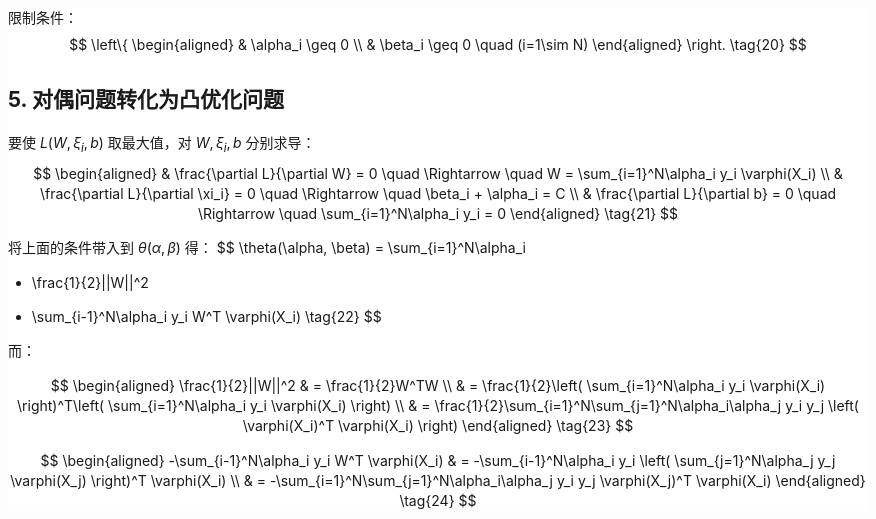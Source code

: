 限制条件：
$$
\left\{
\begin{aligned}
    & \alpha_i \geq 0  \\
    & \beta_i \geq 0 \quad (i=1\sim N)
\end{aligned}
\right.
\tag{20}
$$

## 5. 对偶问题转化为凸优化问题

要使 $L(W,\xi_i,b)$ 取最大值，对 $W,\, \xi_i, \, b$ 分别求导：
$$
\begin{aligned}
  & \frac{\partial L}{\partial W} = 0 \quad 
   \Rightarrow \quad W = \sum_{i=1}^N\alpha_i y_i \varphi(X_i) \\
   & \frac{\partial L}{\partial \xi_i} = 0 \quad 
   \Rightarrow \quad \beta_i + \alpha_i = C \\
   & \frac{\partial L}{\partial b} = 0 \quad
   \Rightarrow \quad \sum_{i=1}^N\alpha_i y_i = 0
\end{aligned}
\tag{21}
$$

将上面的条件带入到 $\theta (\alpha, \beta)$ 得：
$$
\theta(\alpha, \beta) = \sum_{i=1}^N\alpha_i 
+ \frac{1}{2}||W||^2 
- \sum_{i-1}^N\alpha_i y_i W^T \varphi(X_i)
\tag{22}
$$

而：

$$
\begin{aligned}
    \frac{1}{2}||W||^2 & = \frac{1}{2}W^TW  \\
    & = \frac{1}{2}\left( \sum_{i=1}^N\alpha_i y_i \varphi(X_i)  \right)^T\left( \sum_{i=1}^N\alpha_i y_i \varphi(X_i)  \right) \\
    & = \frac{1}{2}\sum_{i=1}^N\sum_{j=1}^N\alpha_i\alpha_j y_i y_j \left(
        \varphi(X_i)^T \varphi(X_i) \right)
\end{aligned}
\tag{23}
$$

$$
\begin{aligned}
    -\sum_{i-1}^N\alpha_i y_i W^T \varphi(X_i)
    & = -\sum_{i-1}^N\alpha_i y_i \left( \sum_{j=1}^N\alpha_j y_j \varphi(X_j) \right)^T \varphi(X_i) \\
    & = -\sum_{i=1}^N\sum_{j=1}^N\alpha_i\alpha_j y_i y_j \varphi(X_j)^T \varphi(X_i)
\end{aligned}
\tag{24}
$$
